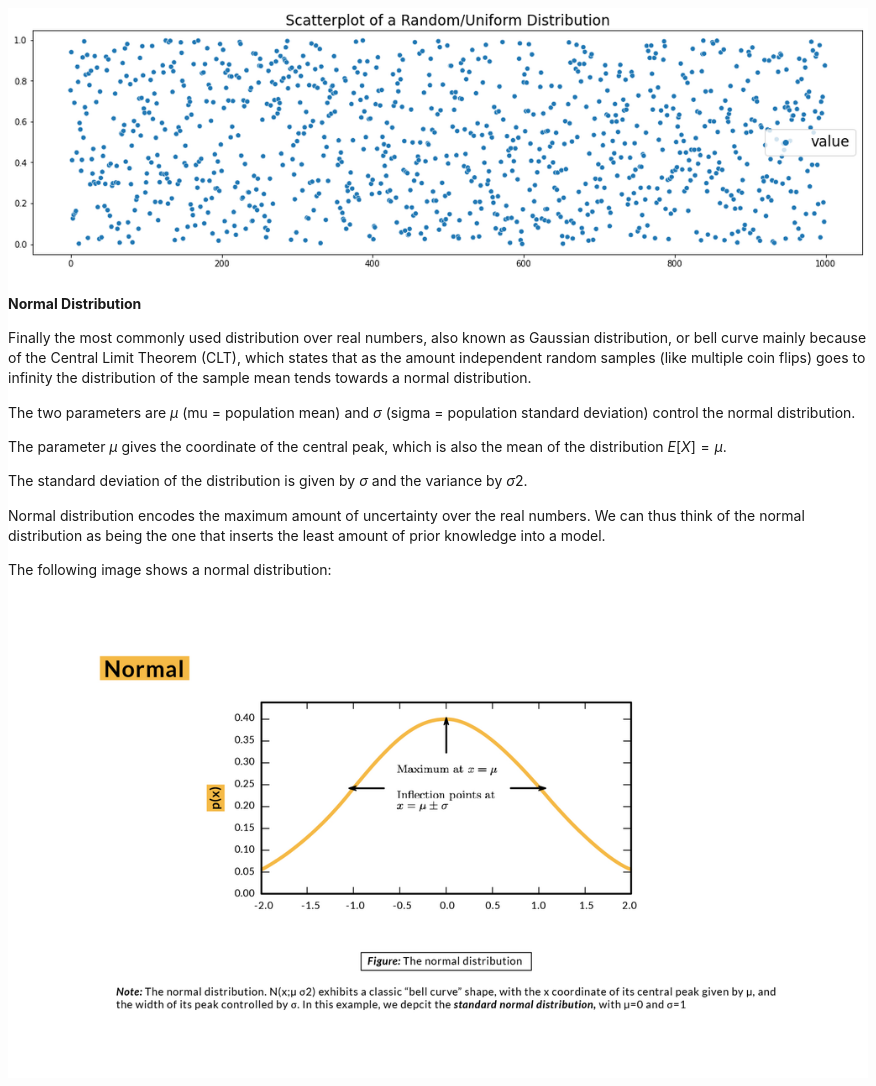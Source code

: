 

    
![png](random-variables_files/random-variables_23_1.png)
    


**Normal Distribution**


Finally the most commonly used distribution over real numbers, also known as Gaussian distribution, or bell curve mainly because of the Central Limit Theorem (CLT), which states that as the amount independent random samples (like multiple coin flips) goes to infinity the distribution of the sample mean tends towards a normal distribution.

The two parameters are $μ$ (mu = population mean) and $σ$ (sigma = population standard deviation) control the normal distribution.

The parameter $μ$ gives the coordinate of the central peak, which is also the mean of the distribution $E[X] = μ$.

The standard deviation of the distribution is given by $σ$ and the variance by $σ2$.

Normal distribution encodes the maximum amount of uncertainty over the real numbers. We can thus think of the normal distribution as being the one that inserts the least amount of prior knowledge into a model.

The following image shows a normal distribution:

![normal_rv.png](../assets/normal_rv.jpg)
